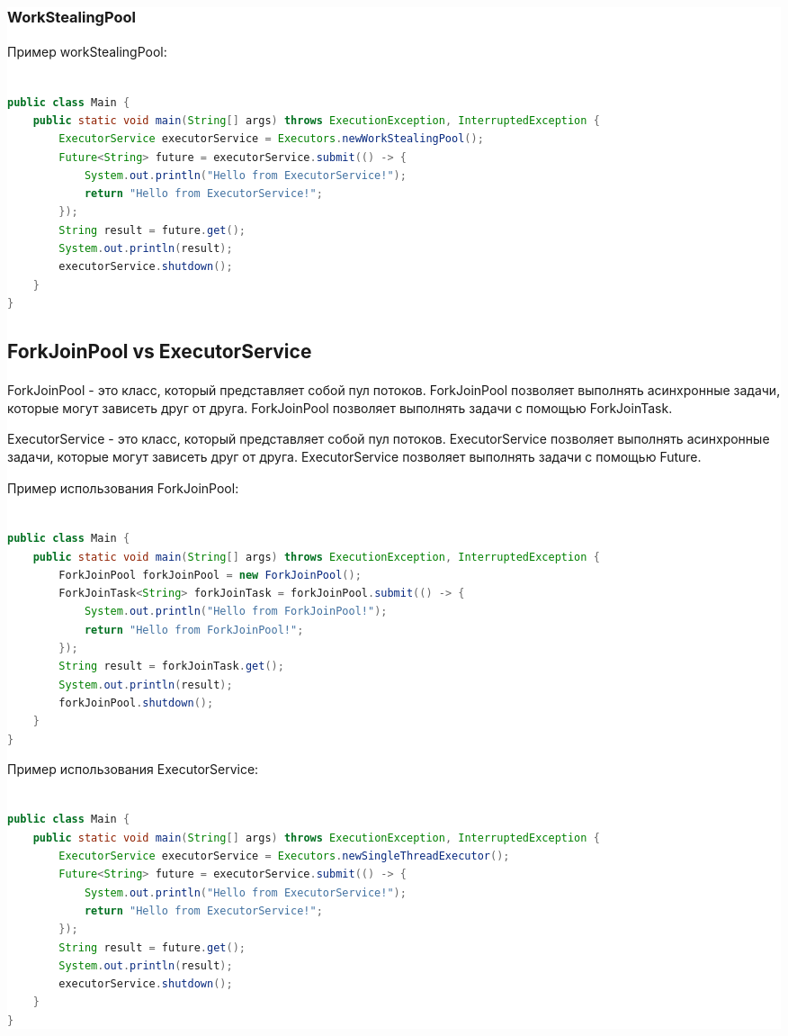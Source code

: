 ### WorkStealingPool

Пример workStealingPool:

```java

public class Main {
    public static void main(String[] args) throws ExecutionException, InterruptedException {
        ExecutorService executorService = Executors.newWorkStealingPool();
        Future<String> future = executorService.submit(() -> {
            System.out.println("Hello from ExecutorService!");
            return "Hello from ExecutorService!";
        });
        String result = future.get();
        System.out.println(result);
        executorService.shutdown();
    }
}
```


## ForkJoinPool vs ExecutorService

ForkJoinPool - это класс, который представляет собой пул потоков.
ForkJoinPool позволяет выполнять асинхронные задачи, которые могут зависеть друг от друга.
ForkJoinPool позволяет выполнять задачи с помощью ForkJoinTask.

ExecutorService - это класс, который представляет собой пул потоков.
ExecutorService позволяет выполнять асинхронные задачи, которые могут зависеть друг от друга.
ExecutorService позволяет выполнять задачи с помощью Future.

Пример использования ForkJoinPool:

```java

public class Main {
    public static void main(String[] args) throws ExecutionException, InterruptedException {
        ForkJoinPool forkJoinPool = new ForkJoinPool();
        ForkJoinTask<String> forkJoinTask = forkJoinPool.submit(() -> {
            System.out.println("Hello from ForkJoinPool!");
            return "Hello from ForkJoinPool!";
        });
        String result = forkJoinTask.get();
        System.out.println(result);
        forkJoinPool.shutdown();
    }
}
```

Пример использования ExecutorService:

```java

public class Main {
    public static void main(String[] args) throws ExecutionException, InterruptedException {
        ExecutorService executorService = Executors.newSingleThreadExecutor();
        Future<String> future = executorService.submit(() -> {
            System.out.println("Hello from ExecutorService!");
            return "Hello from ExecutorService!";
        });
        String result = future.get();
        System.out.println(result);
        executorService.shutdown();
    }
}
```
